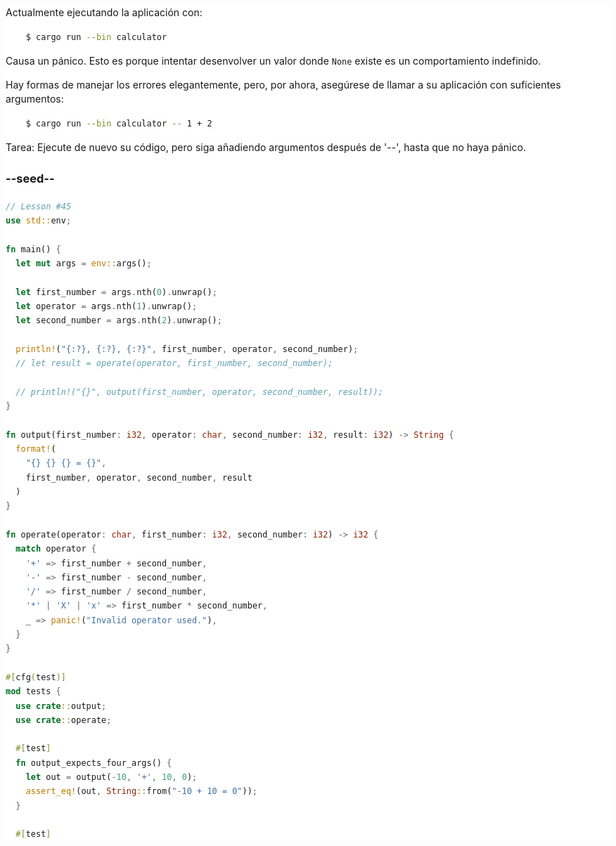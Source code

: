 Actualmente ejecutando la aplicación con:

```bash
    $ cargo run --bin calculator
```

Causa un pánico. Esto es porque intentar desenvolver un valor donde `None` existe es un comportamiento indefinido.

Hay formas de manejar los errores elegantemente, pero, por ahora, asegúrese de llamar a su aplicación con suficientes argumentos:

```bash
    $ cargo run --bin calculator -- 1 + 2
```

Tarea: Ejecute de nuevo su código, pero siga añadiendo argumentos después de '--', hasta que no haya pánico.

### --seed--

```rust
// Lesson #45
use std::env;

fn main() {
  let mut args = env::args();

  let first_number = args.nth(0).unwrap();
  let operator = args.nth(1).unwrap();
  let second_number = args.nth(2).unwrap();

  println!("{:?}, {:?}, {:?}", first_number, operator, second_number);
  // let result = operate(operator, first_number, second_number);

  // println!("{}", output(first_number, operator, second_number, result));
}

fn output(first_number: i32, operator: char, second_number: i32, result: i32) -> String {
  format!(
    "{} {} {} = {}",
    first_number, operator, second_number, result
  )
}

fn operate(operator: char, first_number: i32, second_number: i32) -> i32 {
  match operator {
    '+' => first_number + second_number,
    '-' => first_number - second_number,
    '/' => first_number / second_number,
    '*' | 'X' | 'x' => first_number * second_number,
    _ => panic!("Invalid operator used."),
  }
}

#[cfg(test)]
mod tests {
  use crate::output;
  use crate::operate;

  #[test]
  fn output_expects_four_args() {
    let out = output(-10, '+', 10, 0);
    assert_eq!(out, String::from("-10 + 10 = 0"));
  }

  #[test]
```